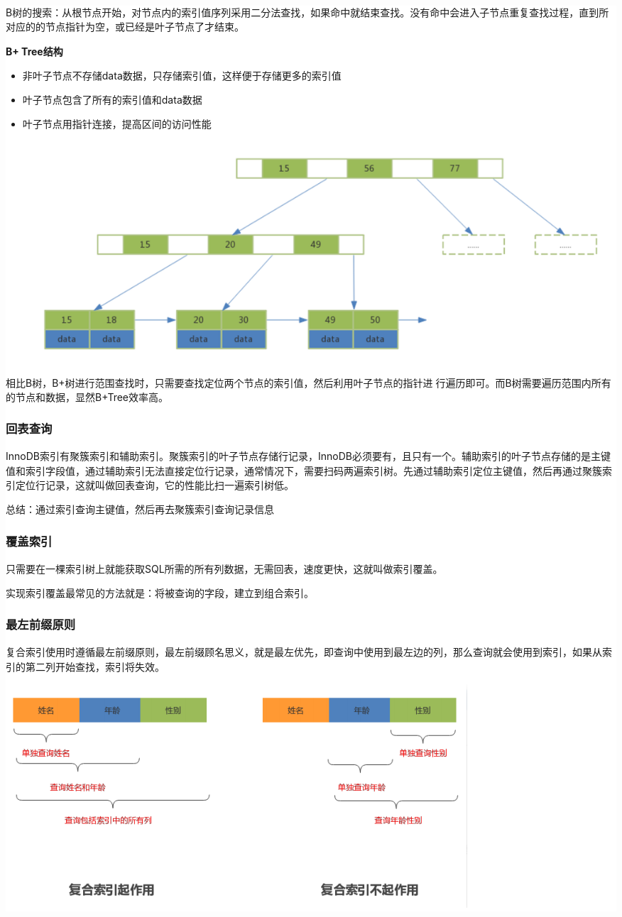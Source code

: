 B树的搜索：从根节点开始，对节点内的索引值序列采用二分法查找，如果命中就结束查找。没有命中会进入子节点重复查找过程，直到所对应的的节点指针为空，或已经是叶子节点了才结束。 

**B+ Tree结构** 

- 非叶子节点不存储data数据，只存储索引值，这样便于存储更多的索引值 
- 叶子节点包含了所有的索引值和data数据 

- 叶子节点用指针连接，提高区间的访问性能

![](../img/mysql/7.png)

相比B树，B+树进行范围查找时，只需要查找定位两个节点的索引值，然后利用叶子节点的指针进 行遍历即可。而B树需要遍历范围内所有的节点和数据，显然B+Tree效率高。 

### 回表查询
InnoDB索引有聚簇索引和辅助索引。聚簇索引的叶子节点存储行记录，InnoDB必须要有，且只有一个。辅助索引的叶子节点存储的是主键值和索引字段值，通过辅助索引无法直接定位行记录，通常情况下，需要扫码两遍索引树。先通过辅助索引定位主键值，然后再通过聚簇索引定位行记录，这就叫做回表查询，它的性能比扫一遍索引树低。

总结：通过索引查询主键值，然后再去聚簇索引查询记录信息

### 覆盖索引

只需要在一棵索引树上就能获取SQL所需的所有列数据，无需回表，速度更快，这就叫做索引覆盖。

实现索引覆盖最常见的方法就是：将被查询的字段，建立到组合索引。

### 最左前缀原则

复合索引使用时遵循最左前缀原则，最左前缀顾名思义，就是最左优先，即查询中使用到最左边的列，那么查询就会使用到索引，如果从索引的第二列开始查找，索引将失效。

![](../img/mysql/10.png)
